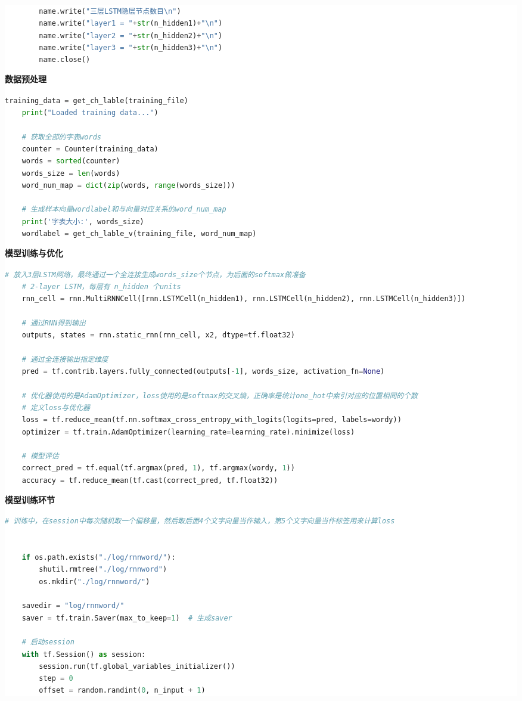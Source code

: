 ```python
        name.write("三层LSTM隐层节点数目\n")
        name.write("layer1 = "+str(n_hidden1)+"\n")
        name.write("layer2 = "+str(n_hidden2)+"\n")
        name.write("layer3 = "+str(n_hidden3)+"\n")
        name.close()

```

**数据预处理**

```python
training_data = get_ch_lable(training_file)
    print("Loaded training data...")

    # 获取全部的字表words
    counter = Counter(training_data)
    words = sorted(counter)
    words_size = len(words)
    word_num_map = dict(zip(words, range(words_size)))

    # 生成样本向量wordlabel和与向量对应关系的word_num_map
    print('字表大小:', words_size)
    wordlabel = get_ch_lable_v(training_file, word_num_map)
```

**模型训练与优化**

```python
# 放入3层LSTM网络，最终通过一个全连接生成words_size个节点，为后面的softmax做准备
    # 2-layer LSTM，每层有 n_hidden 个units
    rnn_cell = rnn.MultiRNNCell([rnn.LSTMCell(n_hidden1), rnn.LSTMCell(n_hidden2), rnn.LSTMCell(n_hidden3)])

    # 通过RNN得到输出
    outputs, states = rnn.static_rnn(rnn_cell, x2, dtype=tf.float32)

    # 通过全连接输出指定维度
    pred = tf.contrib.layers.fully_connected(outputs[-1], words_size, activation_fn=None)

    # 优化器使用的是AdamOptimizer，loss使用的是softmax的交叉熵，正确率是统计one_hot中索引对应的位置相同的个数
    # 定义loss与优化器
    loss = tf.reduce_mean(tf.nn.softmax_cross_entropy_with_logits(logits=pred, labels=wordy))
    optimizer = tf.train.AdamOptimizer(learning_rate=learning_rate).minimize(loss)

    # 模型评估
    correct_pred = tf.equal(tf.argmax(pred, 1), tf.argmax(wordy, 1))
    accuracy = tf.reduce_mean(tf.cast(correct_pred, tf.float32))
```

**模型训练环节**

```python
# 训练中，在session中每次随机取一个偏移量，然后取后面4个文字向量当作输入，第5个文字向量当作标签用来计算loss


    if os.path.exists("./log/rnnword/"):
        shutil.rmtree("./log/rnnword")
        os.mkdir("./log/rnnword/")

    savedir = "log/rnnword/"
    saver = tf.train.Saver(max_to_keep=1)  # 生成saver

    # 启动session
    with tf.Session() as session:
        session.run(tf.global_variables_initializer())
        step = 0
        offset = random.randint(0, n_input + 1)
```